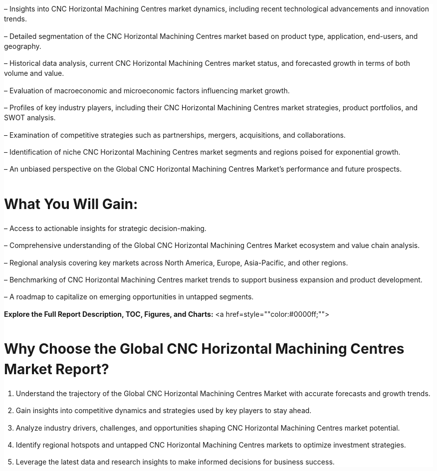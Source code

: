 – Insights into CNC Horizontal Machining Centres market dynamics, including recent technological advancements and innovation trends.

– Detailed segmentation of the CNC Horizontal Machining Centres market based on product type, application, end-users, and geography.

– Historical data analysis, current CNC Horizontal Machining Centres market status, and forecasted growth in terms of both volume and value.

– Evaluation of macroeconomic and microeconomic factors influencing market growth.

– Profiles of key industry players, including their CNC Horizontal Machining Centres market strategies, product portfolios, and SWOT analysis.

– Examination of competitive strategies such as partnerships, mergers, acquisitions, and collaborations.

– Identification of niche CNC Horizontal Machining Centres market segments and regions poised for exponential growth.

– An unbiased perspective on the Global CNC Horizontal Machining Centres Market’s performance and future prospects.

# <strong>What You Will Gain:</strong>

– Access to actionable insights for strategic decision-making.

– Comprehensive understanding of the Global CNC Horizontal Machining Centres Market ecosystem and value chain analysis.

– Regional analysis covering key markets across North America, Europe, Asia-Pacific, and other regions.

– Benchmarking of CNC Horizontal Machining Centres market trends to support business expansion and product development.

– A roadmap to capitalize on emerging opportunities in untapped segments.

<strong>Explore the Full Report Description, TOC, Figures, and Charts:</strong>
<a href=style=""color:#0000ff;""></a>

# <strong>Why Choose the Global CNC Horizontal Machining Centres Market Report?</strong>

1. Understand the trajectory of the Global CNC Horizontal Machining Centres Market with accurate forecasts and growth trends.

2. Gain insights into competitive dynamics and strategies used by key players to stay ahead.

3. Analyze industry drivers, challenges, and opportunities shaping CNC Horizontal Machining Centres market potential.

4. Identify regional hotspots and untapped CNC Horizontal Machining Centres markets to optimize investment strategies.

5. Leverage the latest data and research insights to make informed decisions for business success.
